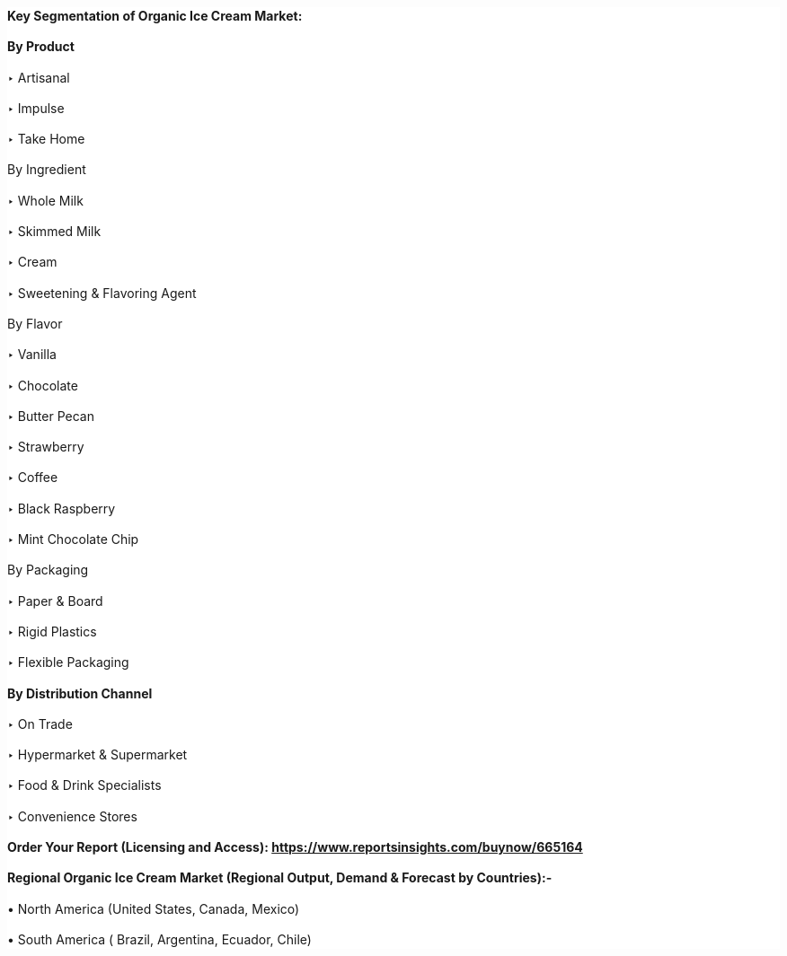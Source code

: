 <strong>Key Segmentation of Organic Ice Cream Market:</strong> 

<Strong>By Product</Strong> 

‣ Artisanal

‣ Impulse

‣ Take Home


By Ingredient 

‣ Whole Milk

‣ Skimmed Milk

‣ Cream

‣ Sweetening & Flavoring Agent 


By Flavor 

‣ Vanilla

‣ Chocolate

‣ Butter Pecan

‣ Strawberry

‣ Coffee

‣ Black Raspberry

‣ Mint Chocolate Chip 


By Packaging 

‣ Paper & Board

‣ Rigid Plastics

‣ Flexible Packaging

<Strong>By Distribution Channel</Strong> 

‣ On Trade

‣ Hypermarket & Supermarket

‣ Food & Drink Specialists

‣ Convenience Stores

<strong>Order Your Report (Licensing and Access): <a href=https://www.reportsinsights.com/buynow/665164 style=color:#0000ff;>https://www.reportsinsights.com/buynow/665164</a></strong>

<strong>Regional Organic Ice Cream Market (Regional Output, Demand &amp; Forecast by Countries):-</strong>

• North America (United States, Canada, Mexico)

• South America ( Brazil, Argentina, Ecuador, Chile)

